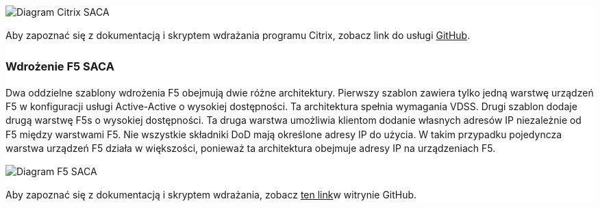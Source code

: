 ![Diagram Citrix SACA](media/citrixsaca.png)


Aby zapoznać się z dokumentacją i skryptem wdrażania programu Citrix, zobacz link do usługi [GitHub](https://github.com/citrix/netscaler-azure-templates/tree/master/templates/saca).


 ### <a name="f5-saca-deployment"></a>Wdrożenie F5 SACA

Dwa oddzielne szablony wdrożenia F5 obejmują dwie różne architektury. Pierwszy szablon zawiera tylko jedną warstwę urządzeń F5 w konfiguracji usługi Active-Active o wysokiej dostępności. Ta architektura spełnia wymagania VDSS. Drugi szablon dodaje drugą warstwę F5s o wysokiej dostępności. Ta druga warstwa umożliwia klientom dodanie własnych adresów IP niezależnie od F5 między warstwami F5. Nie wszystkie składniki DoD mają określone adresy IP do użycia. W takim przypadku pojedyncza warstwa urządzeń F5 działa w większości, ponieważ ta architektura obejmuje adresy IP na urządzeniach F5.

![Diagram F5 SACA](media/f5saca.png)

Aby zapoznać się z dokumentacją i skryptem wdrażania, zobacz [ten link](https://github.com/f5devcentral/f5-azure-saca)w witrynie GitHub.












